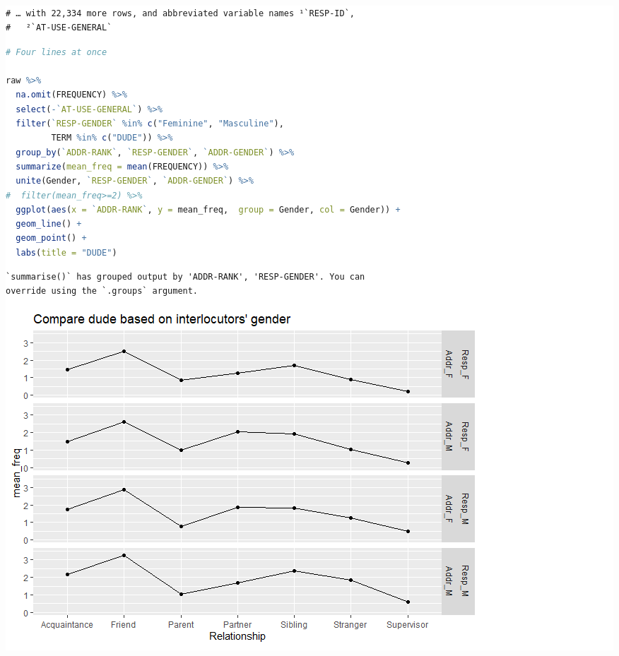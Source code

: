     # … with 22,334 more rows, and abbreviated variable names ¹​`RESP-ID`,
    #   ²​`AT-USE-GENERAL`

``` r
# Four lines at once

raw %>% 
  na.omit(FREQUENCY) %>% 
  select(-`AT-USE-GENERAL`) %>% 
  filter(`RESP-GENDER` %in% c("Feminine", "Masculine"),
         TERM %in% c("DUDE")) %>% 
  group_by(`ADDR-RANK`, `RESP-GENDER`, `ADDR-GENDER`) %>% 
  summarize(mean_freq = mean(FREQUENCY)) %>% 
  unite(Gender, `RESP-GENDER`, `ADDR-GENDER`) %>% 
#  filter(mean_freq>=2) %>% 
  ggplot(aes(x = `ADDR-RANK`, y = mean_freq,  group = Gender, col = Gender)) +
  geom_line() +
  geom_point() + 
  labs(title = "DUDE")
```

    `summarise()` has grouped output by 'ADDR-RANK', 'RESP-GENDER'. You can
    override using the `.groups` argument.

![](final_project_files/figure-gfm/unnamed-chunk-6-1.png)
